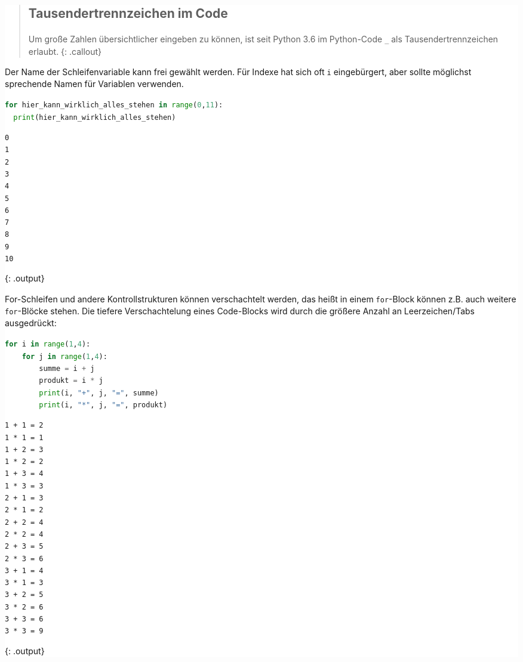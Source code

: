 > ## Tausendertrennzeichen im Code
> Um große Zahlen übersichtlicher eingeben zu können, ist seit Python 3.6 im Python-Code `_` als Tausendertrennzeichen erlaubt.
{: .callout}

Der Name der Schleifenvariable kann frei gewählt werden.
Für Indexe hat sich oft `i` eingebürgert, aber sollte möglichst sprechende Namen für Variablen verwenden.
~~~python
for hier_kann_wirklich_alles_stehen in range(0,11):
  print(hier_kann_wirklich_alles_stehen)
~~~
~~~
0
1
2
3
4
5
6
7
8
9
10
~~~
{: .output}

For-Schleifen und andere Kontrollstrukturen können verschachtelt werden, das heißt in einem `for`-Block können z.B. auch weitere `for`-Blöcke stehen.
Die tiefere Verschachtelung eines Code-Blocks wird durch die größere Anzahl an Leerzeichen/Tabs ausgedrückt:
~~~python
for i in range(1,4):
    for j in range(1,4):
        summe = i + j
        produkt = i * j
        print(i, "+", j, "=", summe)
        print(i, "*", j, "=", produkt)
~~~
~~~
1 + 1 = 2
1 * 1 = 1
1 + 2 = 3
1 * 2 = 2
1 + 3 = 4
1 * 3 = 3
2 + 1 = 3
2 * 1 = 2
2 + 2 = 4
2 * 2 = 4
2 + 3 = 5
2 * 3 = 6
3 + 1 = 4
3 * 1 = 3
3 + 2 = 5
3 * 2 = 6
3 + 3 = 6
3 * 3 = 9
~~~
{: .output}
